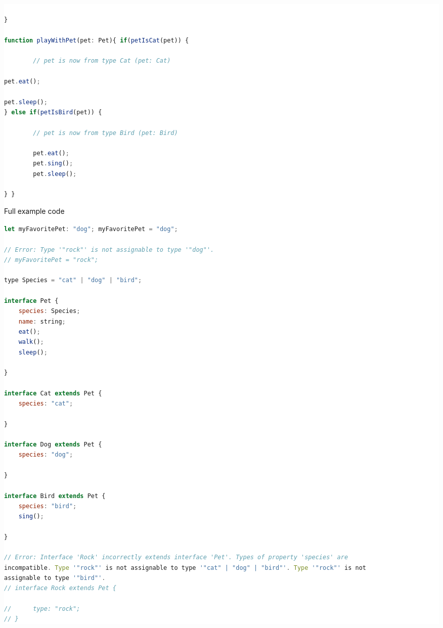 ```JavaScript 

}

function playWithPet(pet: Pet){ if(petIsCat(pet)) {

        // pet is now from type Cat (pet: Cat)

pet.eat();

pet.sleep();  
} else if(petIsBird(pet)) {

        // pet is now from type Bird (pet: Bird)

        pet.eat();
        pet.sing();
        pet.sleep();

} }
```

Full example code 

```JavaScript 
let myFavoritePet: "dog"; myFavoritePet = "dog";

// Error: Type '"rock"' is not assignable to type '"dog"'.
// myFavoritePet = "rock";

type Species = "cat" | "dog" | "bird";

interface Pet {
    species: Species;
    name: string;
    eat();
    walk();
    sleep();

}

interface Cat extends Pet {
    species: "cat";

}

interface Dog extends Pet {
    species: "dog";

}

interface Bird extends Pet {
    species: "bird";
    sing();

}

// Error: Interface 'Rock' incorrectly extends interface 'Pet'. Types of property 'species' are
incompatible. Type '"rock"' is not assignable to type '"cat" | "dog" | "bird"'. Type '"rock"' is not
assignable to type '"bird"'.
// interface Rock extends Pet {

//      type: "rock";
// }
```